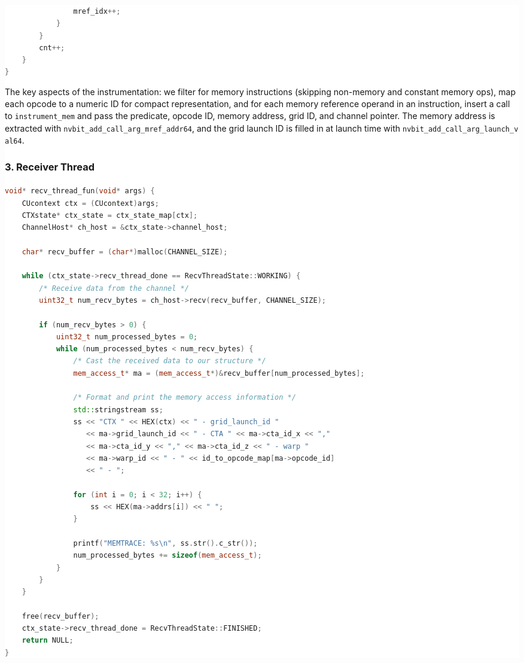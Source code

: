 ```cpp
                mref_idx++;
            }
        }
        cnt++;
    }
}
```

The key aspects of the instrumentation: we filter for memory instructions (skipping non-memory and constant memory ops), map each opcode to a numeric ID for compact representation, and for each memory reference operand in an instruction, insert a call to `instrument_mem` and pass the predicate, opcode ID, memory address, grid ID, and channel pointer. The memory address is extracted with `nvbit_add_call_arg_mref_addr64`, and the grid launch ID is filled in at launch time with `nvbit_add_call_arg_launch_val64`.

### 3. Receiver Thread

```cpp
void* recv_thread_fun(void* args) {
    CUcontext ctx = (CUcontext)args;
    CTXstate* ctx_state = ctx_state_map[ctx];
    ChannelHost* ch_host = &ctx_state->channel_host;
    
    char* recv_buffer = (char*)malloc(CHANNEL_SIZE);
    
    while (ctx_state->recv_thread_done == RecvThreadState::WORKING) {
        /* Receive data from the channel */
        uint32_t num_recv_bytes = ch_host->recv(recv_buffer, CHANNEL_SIZE);
        
        if (num_recv_bytes > 0) {
            uint32_t num_processed_bytes = 0;
            while (num_processed_bytes < num_recv_bytes) {
                /* Cast the received data to our structure */
                mem_access_t* ma = (mem_access_t*)&recv_buffer[num_processed_bytes];
                
                /* Format and print the memory access information */
                std::stringstream ss;
                ss << "CTX " << HEX(ctx) << " - grid_launch_id "
                   << ma->grid_launch_id << " - CTA " << ma->cta_id_x << ","
                   << ma->cta_id_y << "," << ma->cta_id_z << " - warp "
                   << ma->warp_id << " - " << id_to_opcode_map[ma->opcode_id]
                   << " - ";
                
                for (int i = 0; i < 32; i++) {
                    ss << HEX(ma->addrs[i]) << " ";
                }
                
                printf("MEMTRACE: %s\n", ss.str().c_str());
                num_processed_bytes += sizeof(mem_access_t);
            }
        }
    }
    
    free(recv_buffer);
    ctx_state->recv_thread_done = RecvThreadState::FINISHED;
    return NULL;
}
```
